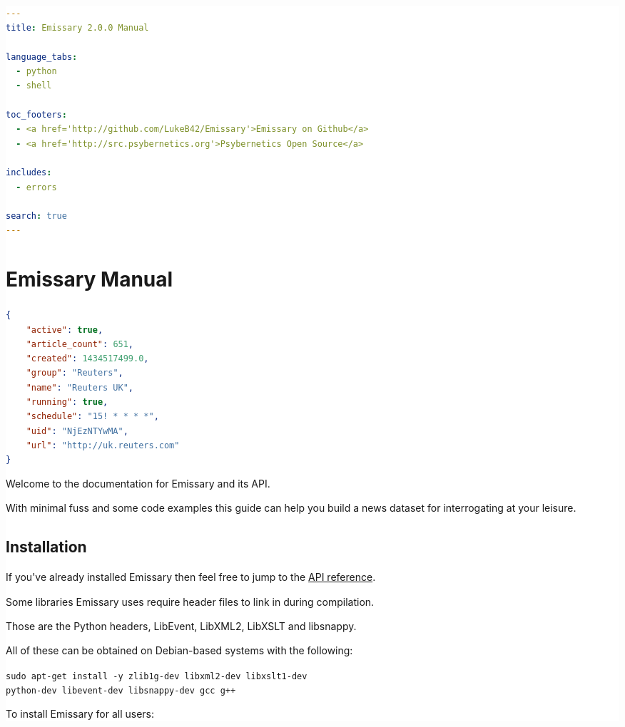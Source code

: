 ```yaml
---
title: Emissary 2.0.0 Manual

language_tabs:
  - python
  - shell

toc_footers:
  - <a href='http://github.com/LukeB42/Emissary'>Emissary on Github</a>
  - <a href='http://src.psybernetics.org'>Psybernetics Open Source</a>

includes:
  - errors

search: true
---
```


# Emissary Manual

```json
{
    "active": true, 
    "article_count": 651, 
    "created": 1434517499.0, 
    "group": "Reuters", 
    "name": "Reuters UK", 
    "running": true, 
    "schedule": "15! * * * *", 
    "uid": "NjEzNTYwMA", 
    "url": "http://uk.reuters.com"
}
```
Welcome to the documentation for Emissary and its API.

With minimal fuss and some code examples this guide can help you build a news dataset
for interrogating at your leisure.

## Installation

If you've already installed Emissary then feel free to jump to the [API reference](#api-reference).

Some libraries Emissary uses require header files to link in during compilation.

Those are the Python headers, LibEvent, LibXML2, LibXSLT and libsnappy.

All of these can be obtained on Debian-based systems with the following:

<code>sudo apt-get install -y zlib1g-dev libxml2-dev libxslt1-dev python-dev libevent-dev libsnappy-dev gcc g++</code>

To install Emissary for all users:
